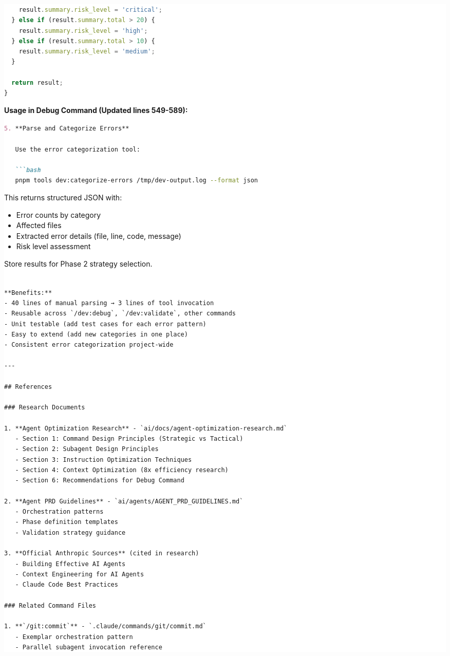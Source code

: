 ```typescript
    result.summary.risk_level = 'critical';
  } else if (result.summary.total > 20) {
    result.summary.risk_level = 'high';
  } else if (result.summary.total > 10) {
    result.summary.risk_level = 'medium';
  }

  return result;
}
```

**Usage in Debug Command (Updated lines 549-589):**

```markdown
5. **Parse and Categorize Errors**

   Use the error categorization tool:

   ```bash
   pnpm tools dev:categorize-errors /tmp/dev-output.log --format json
   ```

   This returns structured JSON with:
   - Error counts by category
   - Affected files
   - Extracted error details (file, line, code, message)
   - Risk level assessment

   Store results for Phase 2 strategy selection.
```

**Benefits:**
- 40 lines of manual parsing → 3 lines of tool invocation
- Reusable across `/dev:debug`, `/dev:validate`, other commands
- Unit testable (add test cases for each error pattern)
- Easy to extend (add new categories in one place)
- Consistent error categorization project-wide

---

## References

### Research Documents

1. **Agent Optimization Research** - `ai/docs/agent-optimization-research.md`
   - Section 1: Command Design Principles (Strategic vs Tactical)
   - Section 2: Subagent Design Principles
   - Section 3: Instruction Optimization Techniques
   - Section 4: Context Optimization (8x efficiency research)
   - Section 6: Recommendations for Debug Command

2. **Agent PRD Guidelines** - `ai/agents/AGENT_PRD_GUIDELINES.md`
   - Orchestration patterns
   - Phase definition templates
   - Validation strategy guidance

3. **Official Anthropic Sources** (cited in research)
   - Building Effective AI Agents
   - Context Engineering for AI Agents
   - Claude Code Best Practices

### Related Command Files

1. **`/git:commit`** - `.claude/commands/git/commit.md`
   - Exemplar orchestration pattern
   - Parallel subagent invocation reference
```